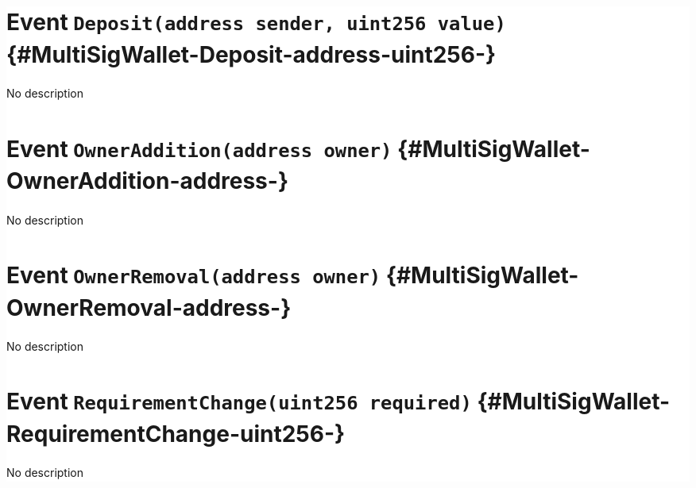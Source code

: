 # Event `Deposit(address sender, uint256 value)` {#MultiSigWallet-Deposit-address-uint256-}

No description

# Event `OwnerAddition(address owner)` {#MultiSigWallet-OwnerAddition-address-}

No description

# Event `OwnerRemoval(address owner)` {#MultiSigWallet-OwnerRemoval-address-}

No description

# Event `RequirementChange(uint256 required)` {#MultiSigWallet-RequirementChange-uint256-}

No description
